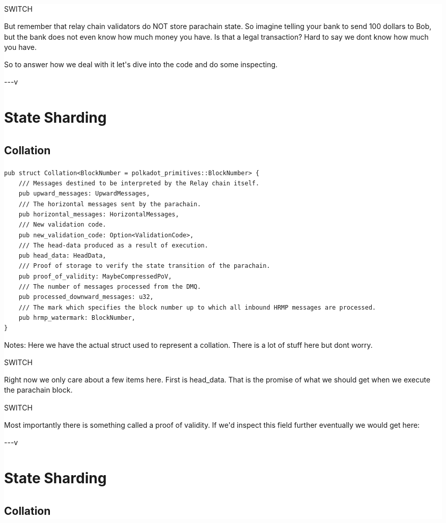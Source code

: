 SWITCH

But remember that relay chain validators do NOT store parachain state. So imagine telling your bank to send 100 dollars to Bob, but the bank does not even know how much money you have. Is that a legal transaction? Hard to say we dont know how much you have.

So to answer how we deal with it let's dive into the code and do some inspecting.

---v

# State Sharding

## Collation

```rust[1|8-9|10-11]
pub struct Collation<BlockNumber = polkadot_primitives::BlockNumber> {
	/// Messages destined to be interpreted by the Relay chain itself.
	pub upward_messages: UpwardMessages,
	/// The horizontal messages sent by the parachain.
	pub horizontal_messages: HorizontalMessages,
	/// New validation code.
	pub new_validation_code: Option<ValidationCode>,
	/// The head-data produced as a result of execution.
	pub head_data: HeadData,
	/// Proof of storage to verify the state transition of the parachain.
	pub proof_of_validity: MaybeCompressedPoV,
	/// The number of messages processed from the DMQ.
	pub processed_downward_messages: u32,
	/// The mark which specifies the block number up to which all inbound HRMP messages are processed.
	pub hrmp_watermark: BlockNumber,
}
```

Notes:
Here we have the actual struct used to represent a collation. There is a lot of stuff here but dont worry.

SWITCH

Right now we only care about a few items here. First is head_data. That is the promise of what we should get when we execute the parachain block.

SWITCH

Most importantly there is something called a proof of validity. If we'd inspect this field further eventually we would get here:

---v

# State Sharding

## Collation
